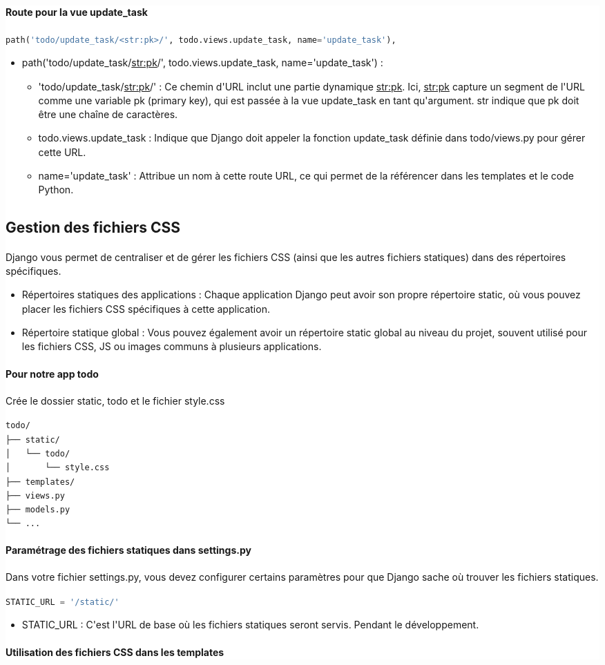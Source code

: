 #### Route pour la vue update_task

```python
path('todo/update_task/<str:pk>/', todo.views.update_task, name='update_task'),
```

- path('todo/update_task/<str:pk>/', todo.views.update_task, name='update_task') :
    - 'todo/update_task/<str:pk>/' : Ce chemin d'URL inclut une partie dynamique <str:pk>. Ici, <str:pk> capture un segment de l'URL comme une variable pk (primary key), qui est passée à la vue update_task en tant qu'argument. str indique que pk doit être une chaîne de caractères.
  
    - todo.views.update_task : Indique que Django doit appeler la fonction update_task définie dans todo/views.py pour gérer cette URL.

    - name='update_task' : Attribue un nom à cette route URL, ce qui permet de la référencer dans les templates et le code Python.


## Gestion des fichiers CSS

Django vous permet de centraliser et de gérer les fichiers CSS (ainsi que les autres fichiers statiques) dans des répertoires spécifiques.

- Répertoires statiques des applications : Chaque application Django peut avoir son propre répertoire static, où vous pouvez placer les fichiers CSS spécifiques à cette application.
  
- Répertoire statique global : Vous pouvez également avoir un répertoire static global au niveau du projet, souvent utilisé pour les fichiers CSS, JS ou images communs à plusieurs applications.

#### Pour notre app todo 

Crée le dossier static, todo et le fichier style.css

```
todo/
├── static/
│   └── todo/
│       └── style.css
├── templates/
├── views.py
├── models.py
└── ...

```
#### Paramétrage des fichiers statiques dans settings.py

Dans votre fichier settings.py, vous devez configurer certains paramètres pour que Django sache où trouver les fichiers statiques.

```python
STATIC_URL = '/static/'
```

- STATIC_URL : C'est l'URL de base où les fichiers statiques seront servis. Pendant le développement.
  

#### Utilisation des fichiers CSS dans les templates
